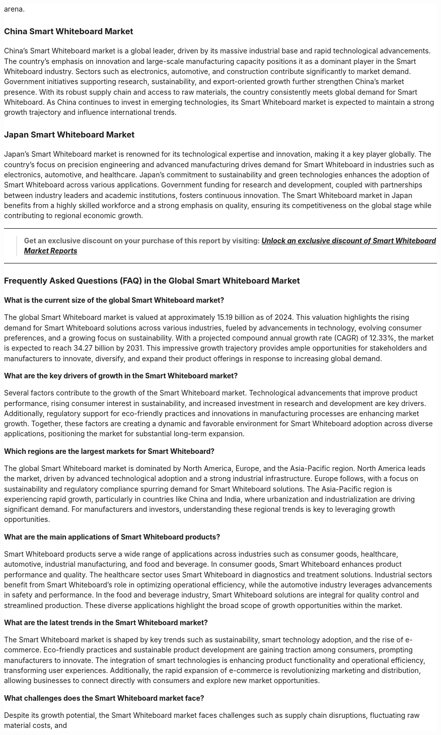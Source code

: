 arena.</p><h3>China Smart Whiteboard Market</h3><p>China&rsquo;s Smart Whiteboard market is a global leader, driven by its massive industrial base and rapid technological advancements. The country&rsquo;s emphasis on innovation and large-scale manufacturing capacity positions it as a dominant player in the Smart Whiteboard industry. Sectors such as electronics, automotive, and construction contribute significantly to market demand. Government initiatives supporting research, sustainability, and export-oriented growth further strengthen China&rsquo;s market presence. With its robust supply chain and access to raw materials, the country consistently meets global demand for Smart Whiteboard. As China continues to invest in emerging technologies, its Smart Whiteboard market is expected to maintain a strong growth trajectory and influence international trends.</p><h3>Japan Smart Whiteboard Market</h3><p>Japan&rsquo;s Smart Whiteboard market is renowned for its technological expertise and innovation, making it a key player globally. The country&rsquo;s focus on precision engineering and advanced manufacturing drives demand for Smart Whiteboard in industries such as electronics, automotive, and healthcare. Japan&rsquo;s commitment to sustainability and green technologies enhances the adoption of Smart Whiteboard across various applications. Government funding for research and development, coupled with partnerships between industry leaders and academic institutions, fosters continuous innovation. The Smart Whiteboard market in Japan benefits from a highly skilled workforce and a strong emphasis on quality, ensuring its competitiveness on the global stage while contributing to regional economic growth.</p><hr /><blockquote><p><strong>Get an exclusive discount on your purchase of this report by visiting: <em><a href="://marketresearchpulse.com/ask-for-discount/11604?utm_source=Github&amp;utm_medium=0117">Unlock an exclusive discount of Smart Whiteboard Market Reports</a></em>&nbsp;</strong></p></blockquote><hr /><h3>Frequently Asked Questions (FAQ) in the Global Smart Whiteboard Market</h3><p><strong>What is the current size of the global Smart Whiteboard market?</strong></p><p>The global Smart Whiteboard market is valued at approximately 15.19 billion as of 2024. This valuation highlights the rising demand for Smart Whiteboard solutions across various industries, fueled by advancements in technology, evolving consumer preferences, and a growing focus on sustainability. With a projected compound annual growth rate (CAGR) of 12.33%, the market is expected to reach 34.27 billion by 2031. This impressive growth trajectory provides ample opportunities for stakeholders and manufacturers to innovate, diversify, and expand their product offerings in response to increasing global demand.</p><p><strong>What are the key drivers of growth in the Smart Whiteboard market?</strong></p><p>Several factors contribute to the growth of the Smart Whiteboard market. Technological advancements that improve product performance, rising consumer interest in sustainability, and increased investment in research and development are key drivers. Additionally, regulatory support for eco-friendly practices and innovations in manufacturing processes are enhancing market growth. Together, these factors are creating a dynamic and favorable environment for Smart Whiteboard adoption across diverse applications, positioning the market for substantial long-term expansion.</p><p><strong>Which regions are the largest markets for Smart Whiteboard?</strong></p><p>The global Smart Whiteboard market is dominated by North America, Europe, and the Asia-Pacific region. North America leads the market, driven by advanced technological adoption and a strong industrial infrastructure. Europe follows, with a focus on sustainability and regulatory compliance spurring demand for Smart Whiteboard solutions. The Asia-Pacific region is experiencing rapid growth, particularly in countries like China and India, where urbanization and industrialization are driving significant demand. For manufacturers and investors, understanding these regional trends is key to leveraging growth opportunities.</p><p><strong>What are the main applications of Smart Whiteboard products?</strong></p><p>Smart Whiteboard products serve a wide range of applications across industries such as consumer goods, healthcare, automotive, industrial manufacturing, and food and beverage. In consumer goods, Smart Whiteboard enhances product performance and quality. The healthcare sector uses Smart Whiteboard in diagnostics and treatment solutions. Industrial sectors benefit from Smart Whiteboard&rsquo;s role in optimizing operational efficiency, while the automotive industry leverages advancements in safety and performance. In the food and beverage industry, Smart Whiteboard solutions are integral for quality control and streamlined production. These diverse applications highlight the broad scope of growth opportunities within the market.</p><p><strong>What are the latest trends in the Smart Whiteboard market?</strong></p><p>The Smart Whiteboard market is shaped by key trends such as sustainability, smart technology adoption, and the rise of e-commerce. Eco-friendly practices and sustainable product development are gaining traction among consumers, prompting manufacturers to innovate. The integration of smart technologies is enhancing product functionality and operational efficiency, transforming user experiences. Additionally, the rapid expansion of e-commerce is revolutionizing marketing and distribution, allowing businesses to connect directly with consumers and explore new market opportunities.</p><p><strong>What challenges does the Smart Whiteboard market face?</strong></p><p>Despite its growth potential, the Smart Whiteboard market faces challenges such as supply chain disruptions, fluctuating raw material costs, and